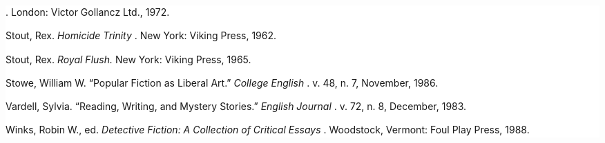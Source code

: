 . London: Victor Gollancz Ltd., 1972.
</p>
<p>
Stout, Rex.
<i>
Homicide Trinity
</i>
. New York: Viking Press, 1962.
</p>
<p>
Stout, Rex.
<i>
Royal Flush.
</i>
New York: Viking Press, 1965.
</p>
<p>
Stowe, William W. “Popular Fiction as Liberal Art.”
<i>
College English
</i>
. v. 48, n. 7, November, 1986.
</p>
<p>
Vardell, Sylvia. “Reading, Writing, and Mystery Stories.”
<i>
English Journal
</i>
. v. 72, n. 8, December, 1983.
</p>
<p>
Winks, Robin W., ed.
<i>
Detective Fiction: A Collection of
</i>
<i>
Critical Essays
</i>
. Woodstock, Vermont: Foul Play Press, 1988.
</p>
</body>